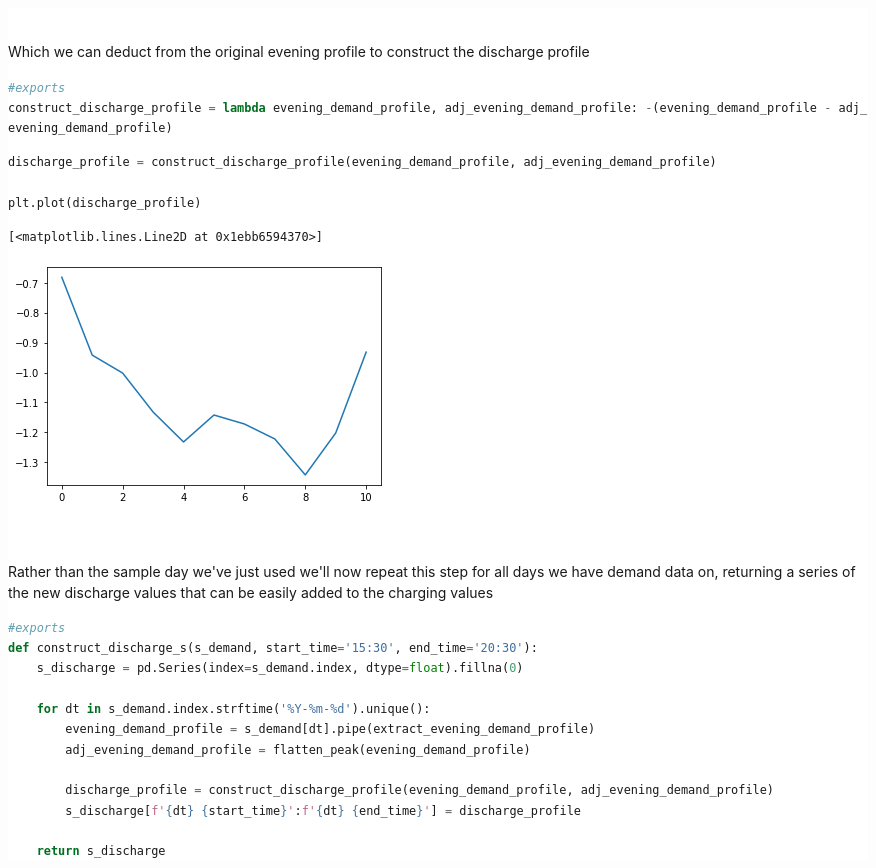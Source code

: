 
<br>

Which we can deduct from the original evening profile to construct the discharge profile

```python
#exports
construct_discharge_profile = lambda evening_demand_profile, adj_evening_demand_profile: -(evening_demand_profile - adj_evening_demand_profile)
```

```python
discharge_profile = construct_discharge_profile(evening_demand_profile, adj_evening_demand_profile)

plt.plot(discharge_profile)
```




    [<matplotlib.lines.Line2D at 0x1ebb6594370>]




![png](img/nbs/output_35_1.png)


<br>

Rather than the sample day we've just used we'll now repeat this step for all days we have demand data on, returning a series of the new discharge values that can be easily added to the charging values

```python
#exports
def construct_discharge_s(s_demand, start_time='15:30', end_time='20:30'):
    s_discharge = pd.Series(index=s_demand.index, dtype=float).fillna(0)

    for dt in s_demand.index.strftime('%Y-%m-%d').unique():
        evening_demand_profile = s_demand[dt].pipe(extract_evening_demand_profile)
        adj_evening_demand_profile = flatten_peak(evening_demand_profile)
        
        discharge_profile = construct_discharge_profile(evening_demand_profile, adj_evening_demand_profile)
        s_discharge[f'{dt} {start_time}':f'{dt} {end_time}'] = discharge_profile

    return s_discharge
```
